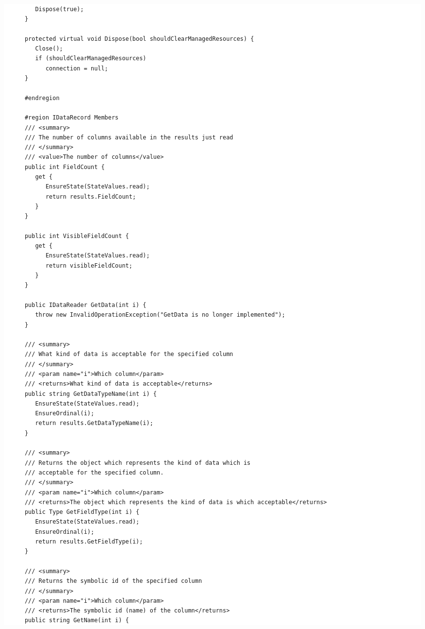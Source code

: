 ```  
         Dispose(true);  
      }  
  
      protected virtual void Dispose(bool shouldClearManagedResources) {  
         Close();  
         if (shouldClearManagedResources)  
            connection = null;  
      }  
  
      #endregion  
  
      #region IDataRecord Members  
      /// <summary>  
      /// The number of columns available in the results just read  
      /// </summary>  
      /// <value>The number of columns</value>  
      public int FieldCount {  
         get {  
            EnsureState(StateValues.read);  
            return results.FieldCount;  
         }  
      }  
  
      public int VisibleFieldCount {  
         get {  
            EnsureState(StateValues.read);  
            return visibleFieldCount;  
         }  
      }  
  
      public IDataReader GetData(int i) {  
         throw new InvalidOperationException("GetData is no longer implemented");  
      }  
  
      /// <summary>  
      /// What kind of data is acceptable for the specified column  
      /// </summary>  
      /// <param name="i">Which column</param>  
      /// <returns>What kind of data is acceptable</returns>  
      public string GetDataTypeName(int i) {  
         EnsureState(StateValues.read);  
         EnsureOrdinal(i);  
         return results.GetDataTypeName(i);  
      }  
  
      /// <summary>  
      /// Returns the object which represents the kind of data which is   
      /// acceptable for the specified column.  
      /// </summary>  
      /// <param name="i">Which column</param>  
      /// <returns>The object which represents the kind of data is which acceptable</returns>  
      public Type GetFieldType(int i) {  
         EnsureState(StateValues.read);  
         EnsureOrdinal(i);  
         return results.GetFieldType(i);  
      }  
  
      /// <summary>  
      /// Returns the symbolic id of the specified column  
      /// </summary>  
      /// <param name="i">Which column</param>  
      /// <returns>The symbolic id (name) of the column</returns>  
      public string GetName(int i) {  
```